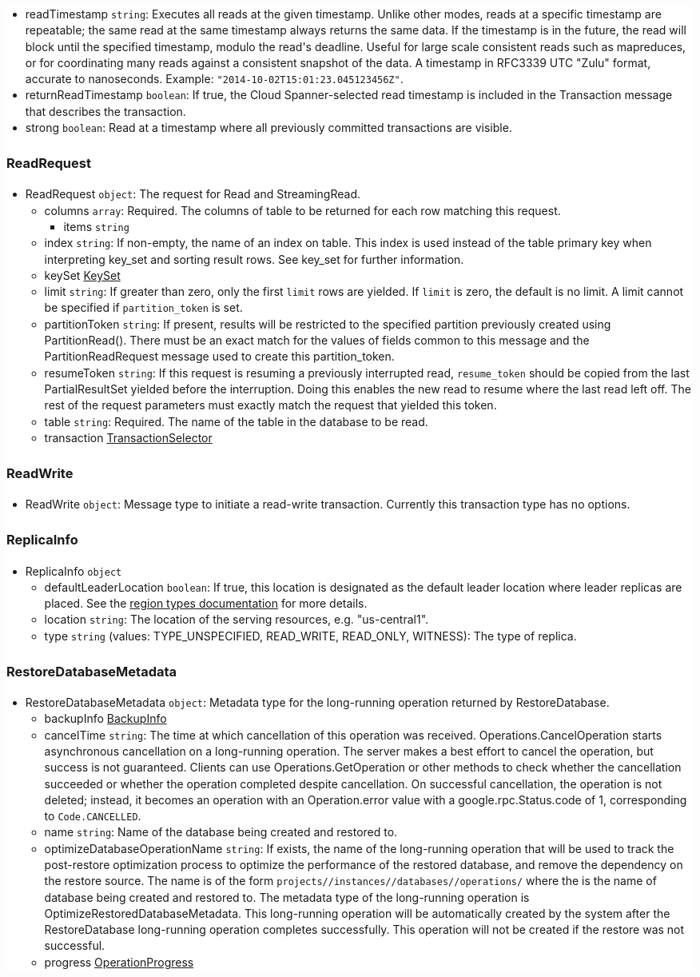   * readTimestamp `string`: Executes all reads at the given timestamp. Unlike other modes, reads at a specific timestamp are repeatable; the same read at the same timestamp always returns the same data. If the timestamp is in the future, the read will block until the specified timestamp, modulo the read's deadline. Useful for large scale consistent reads such as mapreduces, or for coordinating many reads against a consistent snapshot of the data. A timestamp in RFC3339 UTC \"Zulu\" format, accurate to nanoseconds. Example: `"2014-10-02T15:01:23.045123456Z"`.
  * returnReadTimestamp `boolean`: If true, the Cloud Spanner-selected read timestamp is included in the Transaction message that describes the transaction.
  * strong `boolean`: Read at a timestamp where all previously committed transactions are visible.

### ReadRequest
* ReadRequest `object`: The request for Read and StreamingRead.
  * columns `array`: Required. The columns of table to be returned for each row matching this request.
    * items `string`
  * index `string`: If non-empty, the name of an index on table. This index is used instead of the table primary key when interpreting key_set and sorting result rows. See key_set for further information.
  * keySet [KeySet](#keyset)
  * limit `string`: If greater than zero, only the first `limit` rows are yielded. If `limit` is zero, the default is no limit. A limit cannot be specified if `partition_token` is set.
  * partitionToken `string`: If present, results will be restricted to the specified partition previously created using PartitionRead(). There must be an exact match for the values of fields common to this message and the PartitionReadRequest message used to create this partition_token.
  * resumeToken `string`: If this request is resuming a previously interrupted read, `resume_token` should be copied from the last PartialResultSet yielded before the interruption. Doing this enables the new read to resume where the last read left off. The rest of the request parameters must exactly match the request that yielded this token.
  * table `string`: Required. The name of the table in the database to be read.
  * transaction [TransactionSelector](#transactionselector)

### ReadWrite
* ReadWrite `object`: Message type to initiate a read-write transaction. Currently this transaction type has no options.

### ReplicaInfo
* ReplicaInfo `object`
  * defaultLeaderLocation `boolean`: If true, this location is designated as the default leader location where leader replicas are placed. See the [region types documentation](https://cloud.google.com/spanner/docs/instances#region_types) for more details.
  * location `string`: The location of the serving resources, e.g. "us-central1".
  * type `string` (values: TYPE_UNSPECIFIED, READ_WRITE, READ_ONLY, WITNESS): The type of replica.

### RestoreDatabaseMetadata
* RestoreDatabaseMetadata `object`: Metadata type for the long-running operation returned by RestoreDatabase.
  * backupInfo [BackupInfo](#backupinfo)
  * cancelTime `string`: The time at which cancellation of this operation was received. Operations.CancelOperation starts asynchronous cancellation on a long-running operation. The server makes a best effort to cancel the operation, but success is not guaranteed. Clients can use Operations.GetOperation or other methods to check whether the cancellation succeeded or whether the operation completed despite cancellation. On successful cancellation, the operation is not deleted; instead, it becomes an operation with an Operation.error value with a google.rpc.Status.code of 1, corresponding to `Code.CANCELLED`.
  * name `string`: Name of the database being created and restored to.
  * optimizeDatabaseOperationName `string`: If exists, the name of the long-running operation that will be used to track the post-restore optimization process to optimize the performance of the restored database, and remove the dependency on the restore source. The name is of the form `projects//instances//databases//operations/` where the is the name of database being created and restored to. The metadata type of the long-running operation is OptimizeRestoredDatabaseMetadata. This long-running operation will be automatically created by the system after the RestoreDatabase long-running operation completes successfully. This operation will not be created if the restore was not successful.
  * progress [OperationProgress](#operationprogress)